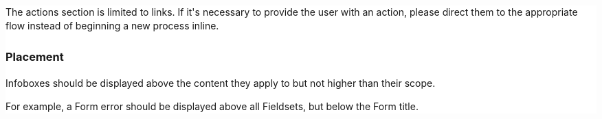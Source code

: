 <Description>

The actions section is limited to links. If it's necessary to provide the user with an action, please direct them to the appropriate flow instead of beginning a new process inline.

</Description>

<Visual content="full">
  <template>
    <aside class="ods-infobox is-ods-infobox-danger" role="alert">
      <span class="ods-infobox--icon">
        <OdsIcon icon="error"></OdsIcon>
      </span>
      <h1 class="ods-infobox--title">Safety checks have failed</h1>
      <section class="ods-infobox--content">
        <p>An issue has been discovered with your fuel mixture ratios. Please reconfigure your fuel mixture and perform safety checks again.</p>
      </section>
      <section class="ods-infobox--actions">
        <a href="#">Visit fueling console</a>
      </section>
    </aside>
  </template>
</Visual>

### Placement

<Description>

Infoboxes should be displayed above the content they apply to but not higher than their scope.

For example, a Form error should be displayed above all Fieldsets, but below the Form title.

</Description>

<Visual variant="positive">
  <template>
    <form>
      <h1 class="ods-form--title">Sign In</h1>
      <aside class="ods-infobox is-ods-infobox-danger" role="alert">
        <span class="ods-infobox--icon">
          <OdsIcon icon="error"></OdsIcon>
        </span>
        <h1 class="ods-infobox--title">Espionage detected!</h1>
        <section class="ods-infobox--content">
          <p>Your access has been disabled. Please contact a Site Director.</p>
        </section>
      </aside>
      <fieldset class="ods-fieldset">
        <div class="ods-field">
          <input class="ods-text-input" type="text" name="form-example-user" id="form-example-user" spellcheck="false" value="" required>
          <label class="ods-field--label" for="form-example-user">Codename</label>
        </div>
      </fieldset>
    </form>
  </template>
</Visual>
